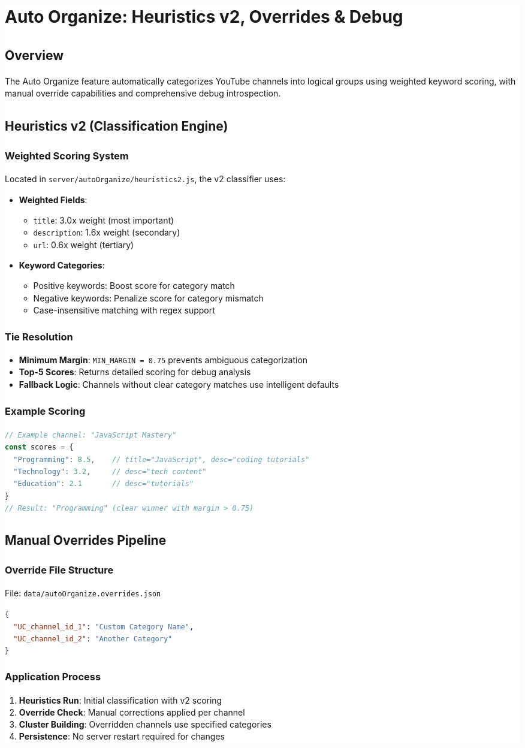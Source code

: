 # Auto Organize: Heuristics v2, Overrides & Debug

## Overview
The Auto Organize feature automatically categorizes YouTube channels into logical groups using weighted keyword scoring, with manual override capabilities and comprehensive debug introspection.

## Heuristics v2 (Classification Engine)

### Weighted Scoring System
Located in `server/autoOrganize/heuristics2.js`, the v2 classifier uses:

- **Weighted Fields**:
  - `title`: 3.0x weight (most important)
  - `description`: 1.6x weight (secondary)
  - `url`: 0.6x weight (tertiary)

- **Keyword Categories**:
  - Positive keywords: Boost score for category match
  - Negative keywords: Penalize score for category mismatch
  - Case-insensitive matching with regex support

### Tie Resolution
- **Minimum Margin**: `MIN_MARGIN = 0.75` prevents ambiguous categorization
- **Top-5 Scores**: Returns detailed scoring for debug analysis
- **Fallback Logic**: Channels without clear category matches use intelligent defaults

### Example Scoring
```javascript
// Example channel: "JavaScript Mastery"
const scores = {
  "Programming": 8.5,    // title="JavaScript", desc="coding tutorials"
  "Technology": 3.2,     // desc="tech content"
  "Education": 2.1       // desc="tutorials"
}
// Result: "Programming" (clear winner with margin > 0.75)
```

## Manual Overrides Pipeline

### Override File Structure
File: `data/autoOrganize.overrides.json`
```json
{
  "UC_channel_id_1": "Custom Category Name",
  "UC_channel_id_2": "Another Category"
}
```

### Application Process
1. **Heuristics Run**: Initial classification with v2 scoring
2. **Override Check**: Manual corrections applied per channel
3. **Cluster Building**: Overridden channels use specified categories
4. **Persistence**: No server restart required for changes
